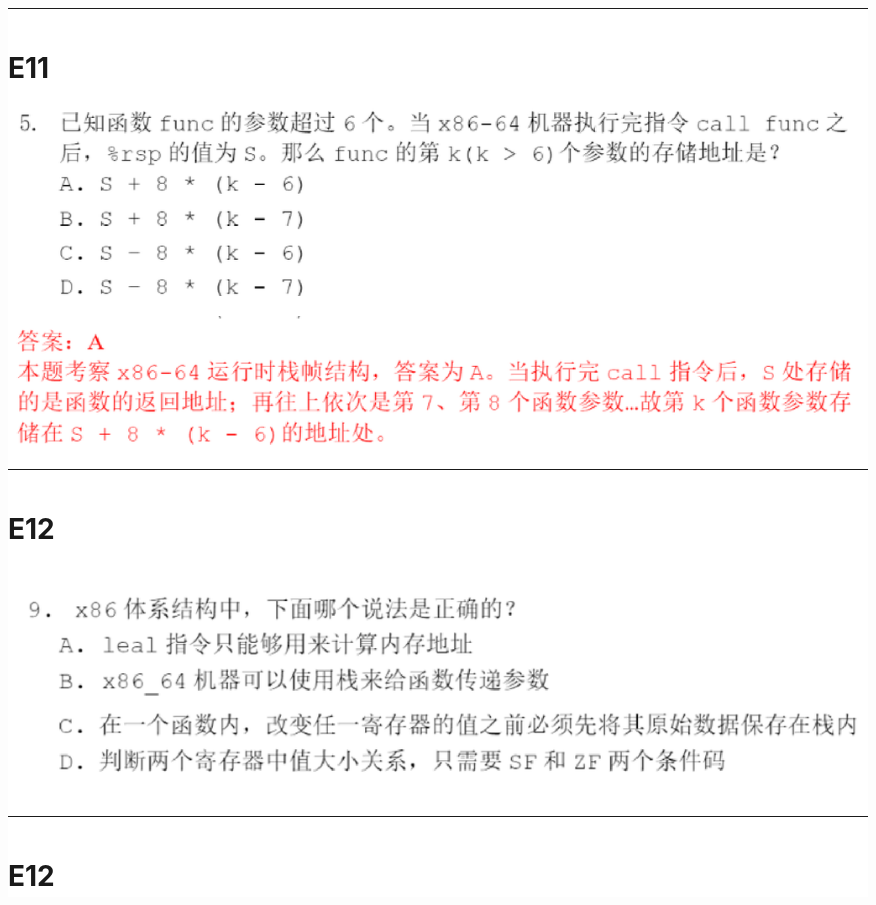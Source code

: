 

---

# E11

![image-20240925102152495](./res/image/slides.assets/image-20240925102152495.png)

![image-20240925102156881](./res/image/slides.assets/image-20240925102156881.png)

---

# E12

![image-20240925102200706](./res/image/slides.assets/image-20240925102200706.png)



---

# E12
